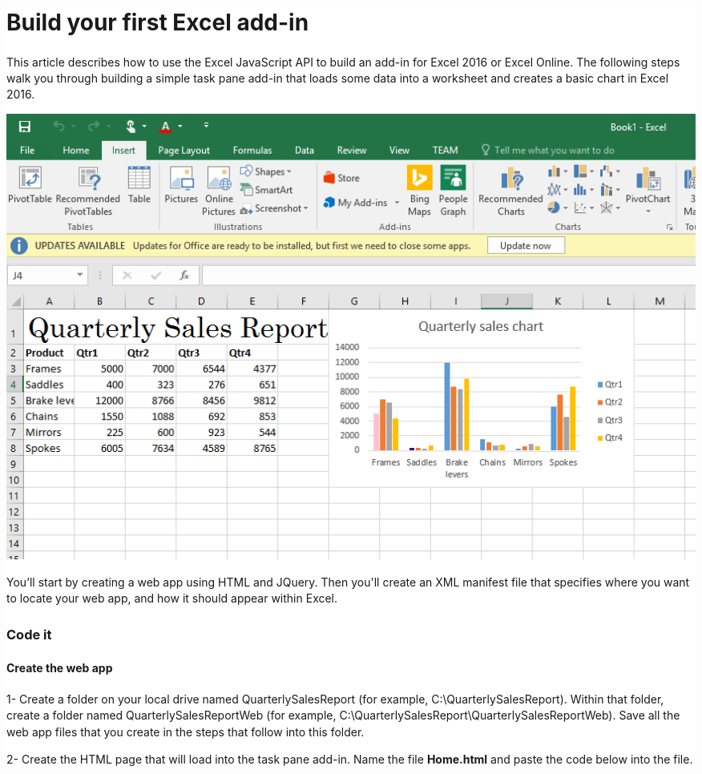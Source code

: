 # Build your first Excel add-in

This article describes how to use the Excel JavaScript API to build an add-in for Excel 2016 or Excel Online. The following steps walk you through building a simple task pane add-in that loads some data into a worksheet and creates a basic chart in Excel 2016.

![Quarterly Sales Report Add-in](../../images/QuarterlySalesReport_report.PNG)


You’ll start by creating a web app using HTML and JQuery. Then you'll create an XML manifest file that specifies where you want to locate your web app, and how it should appear within Excel.


### Code it

#### Create the web app

1-  Create a folder on your local drive named QuarterlySalesReport (for example, C:\\QuarterlySalesReport). Within that folder, create a folder named QuarterlySalesReportWeb (for example, C:\\QuarterlySalesReport\\QuarterlySalesReportWeb). Save all the web app files that you create in the steps that follow into this folder.

2- Create the HTML page that will load into the task pane add-in. Name the file **Home.html** and paste the code below into the file.
